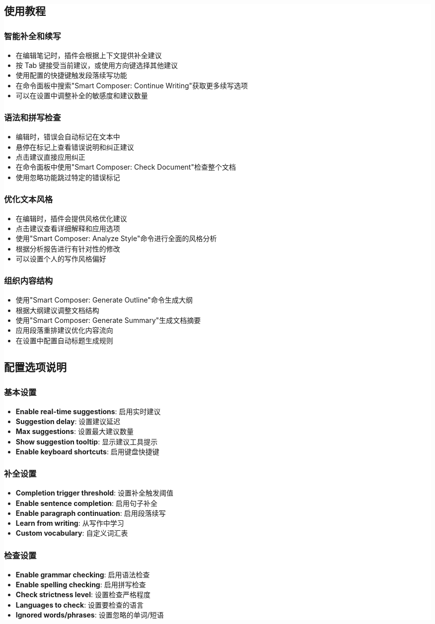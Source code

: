 ## 使用教程

### 智能补全和续写
- 在编辑笔记时，插件会根据上下文提供补全建议
- 按 Tab 键接受当前建议，或使用方向键选择其他建议
- 使用配置的快捷键触发段落续写功能
- 在命令面板中搜索"Smart Composer: Continue Writing"获取更多续写选项
- 可以在设置中调整补全的敏感度和建议数量

### 语法和拼写检查
- 编辑时，错误会自动标记在文本中
- 悬停在标记上查看错误说明和纠正建议
- 点击建议直接应用纠正
- 在命令面板中使用"Smart Composer: Check Document"检查整个文档
- 使用忽略功能跳过特定的错误标记

### 优化文本风格
- 在编辑时，插件会提供风格优化建议
- 点击建议查看详细解释和应用选项
- 使用"Smart Composer: Analyze Style"命令进行全面的风格分析
- 根据分析报告进行有针对性的修改
- 可以设置个人的写作风格偏好

### 组织内容结构
- 使用"Smart Composer: Generate Outline"命令生成大纲
- 根据大纲建议调整文档结构
- 使用"Smart Composer: Generate Summary"生成文档摘要
- 应用段落重排建议优化内容流向
- 在设置中配置自动标题生成规则

## 配置选项说明

### 基本设置
- **Enable real-time suggestions**: 启用实时建议
- **Suggestion delay**: 设置建议延迟
- **Max suggestions**: 设置最大建议数量
- **Show suggestion tooltip**: 显示建议工具提示
- **Enable keyboard shortcuts**: 启用键盘快捷键

### 补全设置
- **Completion trigger threshold**: 设置补全触发阈值
- **Enable sentence completion**: 启用句子补全
- **Enable paragraph continuation**: 启用段落续写
- **Learn from writing**: 从写作中学习
- **Custom vocabulary**: 自定义词汇表

### 检查设置
- **Enable grammar checking**: 启用语法检查
- **Enable spelling checking**: 启用拼写检查
- **Check strictness level**: 设置检查严格程度
- **Languages to check**: 设置要检查的语言
- **Ignored words/phrases**: 设置忽略的单词/短语
